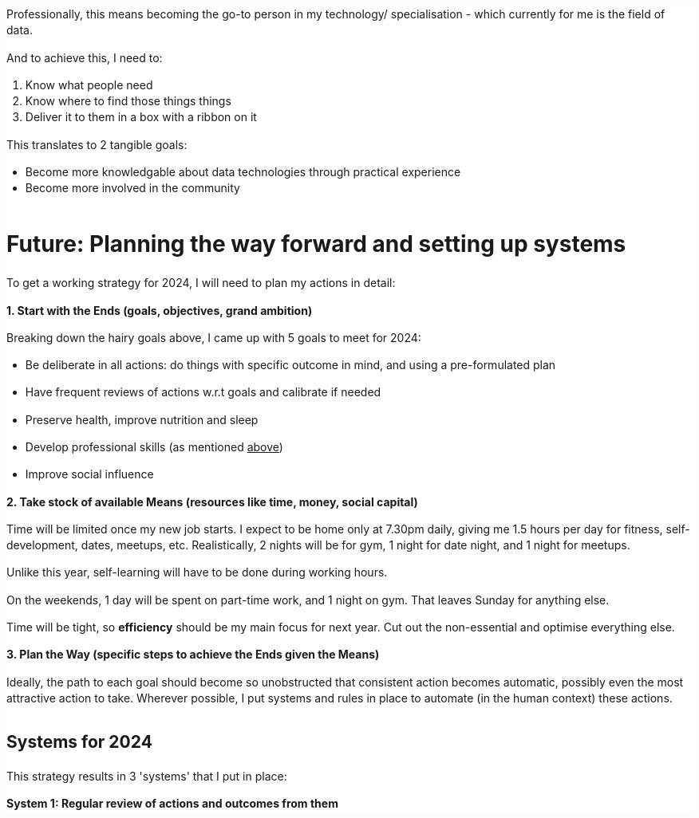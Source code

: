 Professionally, this means becoming the go-to person in my technology/ specialisation - which currently for me is the field of data.

And to achieve this, I need to:
1. Know what people need
2. Know where to find those things things
3. Deliver it to them in a box with a ribbon on it

This translates to 2 tangible goals:
- Become more knowledgable about data technologies through practical experience
- Become more involved in the community 

# Future: Planning the way forward and setting up systems

To get a working strategy for 2024, I will need to plan my actions in detail:

**1. Start with the Ends (goals, objectives, grand ambition)**

Breaking down the hairy goals above, I came up with 5 goals to meet for 2024:

- Be deliberate in all actions: do things with specific outcome in mind, and using a pre-formulated plan

- Have frequent reviews of actions w.r.t goals and calibrate if needed

- Preserve health, improve nutrition and sleep

- Develop professional skills (as mentioned [above](#present-reflecting-on-my-current-state-and-ambitions))

- Improve social influence 

**2. Take stock of available Means (resources like time, money, social capital)**

Time will be limited once my new job starts. I expect to be home only at 7.30pm daily, giving me 1.5 hours per day for fitness, self-development, dates, meetups, etc. Realistically, 2 nights will be for gym, 1 night for date night, and 1 night for meetups. 

Unlike this year, self-learning will have to be done during working hours. 

On the weekends, 1 day will be spent on part-time work, and 1 night on gym. That leaves Sunday for anything else. 

Time will be tight, so **efficiency** should be my main focus for next year. Cut out the non-essential and optimise everything else. 

**3. Plan the Way (specific steps to achieve the Ends given the Means)**

Ideally, the path to each goal should become so unobstructed that consistent action becomes automatic, possibly even the most attractive action to take. Wherever possible, I put systems and rules in place to automate (in the human context) these actions.

## Systems for 2024

This strategy results in 3 'systems' that I put in place:

**System 1: Regular review of actions and outcomes from them**
